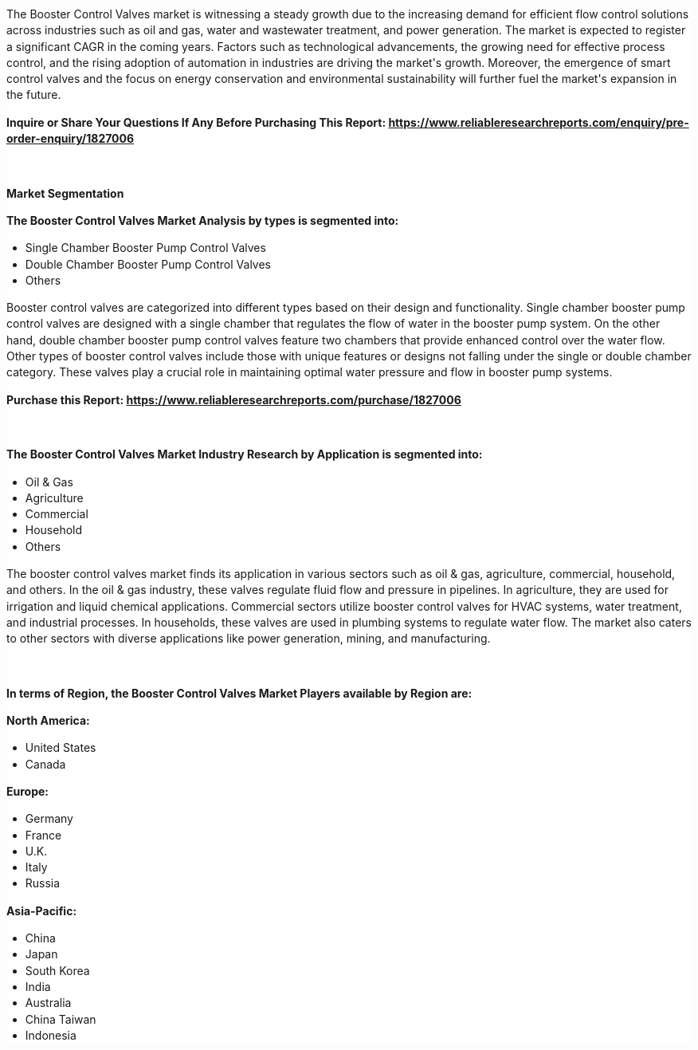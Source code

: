 <p><p>The Booster Control Valves market is witnessing a steady growth due to the increasing demand for efficient flow control solutions across industries such as oil and gas, water and wastewater treatment, and power generation. The market is expected to register a significant CAGR in the coming years. Factors such as technological advancements, the growing need for effective process control, and the rising adoption of automation in industries are driving the market's growth. Moreover, the emergence of smart control valves and the focus on energy conservation and environmental sustainability will further fuel the market's expansion in the future.</p></p>
<p><strong>Inquire or Share Your Questions If Any Before Purchasing This Report: <a href="https://www.reliableresearchreports.com/enquiry/pre-order-enquiry/1827006">https://www.reliableresearchreports.com/enquiry/pre-order-enquiry/1827006</a></strong></p>
<p>&nbsp;</p>
<p><strong>Market Segmentation</strong></p>
<p><strong>The Booster Control Valves Market Analysis by types is segmented into:</strong></p>
<p><ul><li>Single Chamber Booster Pump Control Valves</li><li>Double Chamber Booster Pump Control Valves</li><li>Others</li></ul></p>
<p><p>Booster control valves are categorized into different types based on their design and functionality. Single chamber booster pump control valves are designed with a single chamber that regulates the flow of water in the booster pump system. On the other hand, double chamber booster pump control valves feature two chambers that provide enhanced control over the water flow. Other types of booster control valves include those with unique features or designs not falling under the single or double chamber category. These valves play a crucial role in maintaining optimal water pressure and flow in booster pump systems.</p></p>
<p><strong>Purchase this Report:&nbsp;<a href="https://www.reliableresearchreports.com/purchase/1827006">https://www.reliableresearchreports.com/purchase/1827006</a></strong></p>
<p>&nbsp;</p>
<p><strong>The Booster Control Valves Market Industry Research by Application is segmented into:</strong></p>
<p><ul><li>Oil & Gas</li><li>Agriculture</li><li>Commercial</li><li>Household</li><li>Others</li></ul></p>
<p><p>The booster control valves market finds its application in various sectors such as oil & gas, agriculture, commercial, household, and others. In the oil & gas industry, these valves regulate fluid flow and pressure in pipelines. In agriculture, they are used for irrigation and liquid chemical applications. Commercial sectors utilize booster control valves for HVAC systems, water treatment, and industrial processes. In households, these valves are used in plumbing systems to regulate water flow. The market also caters to other sectors with diverse applications like power generation, mining, and manufacturing.</p></p>
<p>&nbsp;</p>
<p><strong>In terms of Region, the Booster Control Valves Market Players available by Region are:</strong></p>
<p>
    <p> <strong> North America: </strong>
        <ul>
            <li>United States</li>
            <li>Canada</li>
        </ul>
        </p> 
    <p> <strong> Europe: </strong>
        <ul>
            <li>Germany</li>
            <li>France</li>
            <li>U.K.</li>
            <li>Italy</li>
            <li>Russia</li>
        </ul>
        </p> 
    <p> <strong> Asia-Pacific: </strong>
        <ul>
            <li>China</li>
            <li>Japan</li>
            <li>South Korea</li>
            <li>India</li>
            <li>Australia</li>
            <li>China Taiwan</li>
            <li>Indonesia</li>
